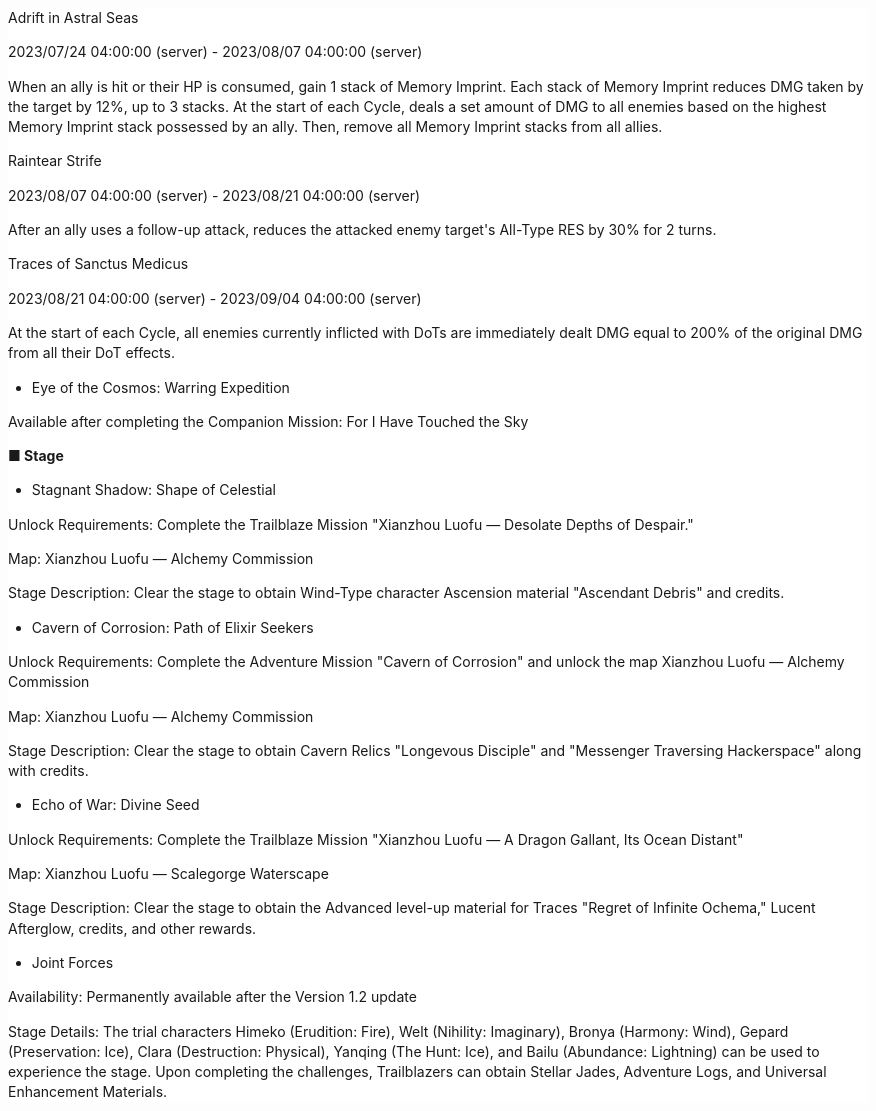 Adrift in Astral Seas

2023/07/24  04:00:00 (server) - 2023/08/07 04:00:00 (server)

When an ally is hit or their HP is consumed, gain 1 stack of Memory Imprint. Each stack of Memory Imprint reduces DMG taken by the target by 12%, up to 3 stacks. At the start of each Cycle, deals a set amount of DMG to all enemies based on the highest Memory Imprint stack possessed by an ally. Then, remove all Memory Imprint stacks from all allies.

Raintear Strife

2023/08/07 04:00:00 (server) - 2023/08/21  04:00:00 (server)

After an ally uses a follow-up attack, reduces the attacked enemy target's All-Type RES by 30% for 2 turns.

Traces of Sanctus Medicus

2023/08/21  04:00:00 (server) - 2023/09/04  04:00:00 (server)

At the start of each Cycle, all enemies currently inflicted with DoTs are immediately dealt DMG equal to 200% of the original DMG from all their DoT effects.

- Eye of the Cosmos: Warring Expedition

Available after completing the Companion Mission: For I Have Touched the Sky

**■ Stage**

- Stagnant Shadow: Shape of Celestial

Unlock Requirements: Complete the Trailblaze Mission "Xianzhou Luofu — Desolate Depths of Despair."

Map: Xianzhou Luofu — Alchemy Commission

Stage Description: Clear the stage to obtain Wind-Type character Ascension material "Ascendant Debris" and credits.

- Cavern of Corrosion: Path of Elixir Seekers

Unlock Requirements: Complete the Adventure Mission "Cavern of Corrosion" and unlock the map Xianzhou Luofu — Alchemy Commission

Map: Xianzhou Luofu — Alchemy Commission

Stage Description: Clear the stage to obtain Cavern Relics "Longevous Disciple" and "Messenger Traversing Hackerspace" along with credits.

- Echo of War: Divine Seed

Unlock Requirements: Complete the Trailblaze Mission "Xianzhou Luofu — A Dragon Gallant, Its Ocean Distant"

Map: Xianzhou Luofu — Scalegorge Waterscape

Stage Description: Clear the stage to obtain the Advanced level-up material for Traces "Regret of Infinite Ochema," Lucent Afterglow, credits, and other rewards.

- Joint Forces

Availability: Permanently available after the Version 1.2 update

Stage Details: The trial characters Himeko (Erudition: Fire), Welt (Nihility: Imaginary), Bronya (Harmony: Wind), Gepard (Preservation: Ice), Clara (Destruction: Physical), Yanqing (The Hunt: Ice), and Bailu (Abundance: Lightning) can be used to experience the stage. Upon completing the challenges, Trailblazers can obtain Stellar Jades, Adventure Logs, and Universal Enhancement Materials.
